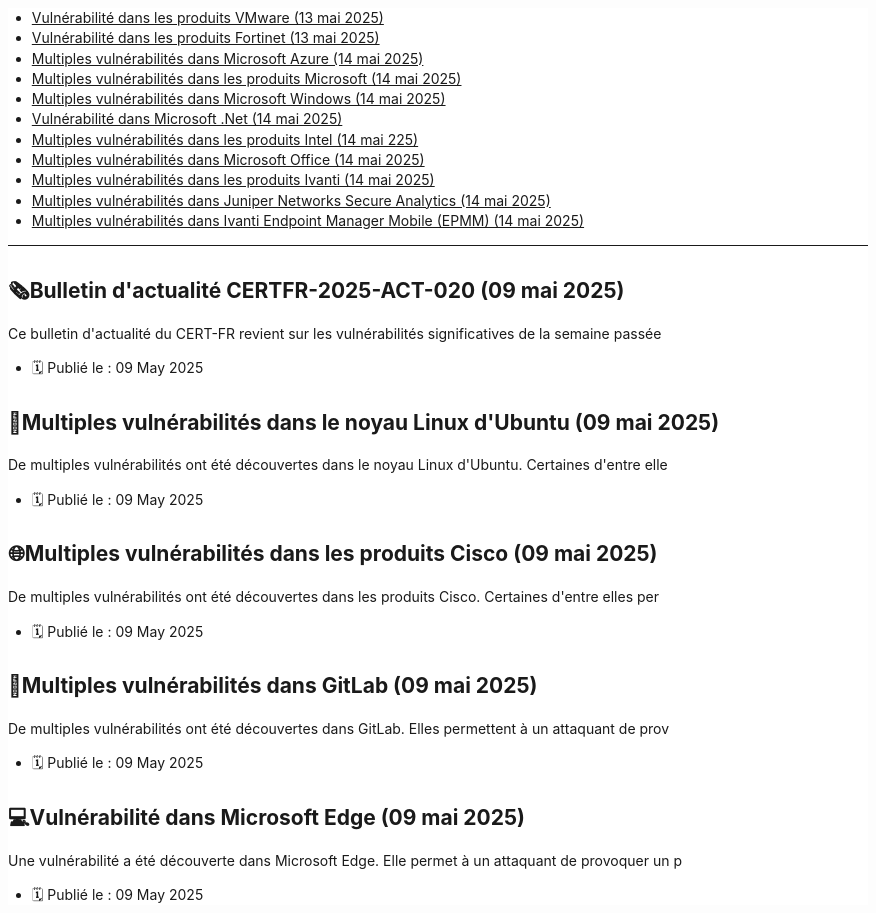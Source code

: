 *   [Vulnérabilité dans les produits VMware (13 mai 2025)](#vulnérabilité-dans-les-produits-vmware-13-mai-2025---2)
*   [Vulnérabilité dans les produits Fortinet (13 mai 2025)](#vulnérabilité-dans-les-produits-fortinet-13-mai-2025---3)
*   [Multiples vulnérabilités dans Microsoft Azure (14 mai 2025)](#multiples-vulnérabilités-dans-microsoft-azure-14-mai-2025)
*   [Multiples vulnérabilités dans les produits Microsoft (14 mai 2025)](#multiples-vulnérabilités-dans-les-produits-microsoft-14-mai-2025)
*   [Multiples vulnérabilités dans Microsoft Windows (14 mai 2025)](#multiples-vulnérabilités-dans-microsoft-windows-14-mai-2025)
*   [Vulnérabilité dans Microsoft .Net (14 mai 2025)](#vulnérabilité-dans-microsoft-net-14-mai-2025)
*   [Multiples vulnérabilités dans les produits Intel (14 mai 225)](#multiples-vulnérabilités-dans-les-produits-intel-14-mai-225)
*   [Multiples vulnérabilités dans Microsoft Office (14 mai 2025)](#multiples-vulnérabilités-dans-microsoft-office-14-mai-2025)
*   [Multiples vulnérabilités dans les produits Ivanti (14 mai 2025)](#multiples-vulnérabilités-dans-les-produits-ivanti-14-mai-2025)
*   [Multiples vulnérabilités dans Juniper Networks Secure Analytics (14 mai 2025)](#multiples-vulnérabilités-dans-juniper-networks-secure-analytics-14-mai-2025)
*   [Multiples vulnérabilités dans Ivanti Endpoint Manager Mobile (EPMM) (14 mai 2025)](#multiples-vulnérabilités-dans-ivanti-endpoint-manager-mobile-epmm-14-mai-2025---2)

---

## 🗞️Bulletin d'actualité CERTFR-2025-ACT-020 (09 mai 2025)
Ce bulletin d'actualité du CERT-FR revient sur les vulnérabilités significatives de la semaine passée
* 🗓️ Publié le : 09 May 2025

## 🐧Multiples vulnérabilités dans le noyau Linux d'Ubuntu (09 mai 2025)
De multiples vulnérabilités ont été découvertes dans le noyau Linux d'Ubuntu. Certaines d'entre elle
* 🗓️ Publié le : 09 May 2025

## 🌐Multiples vulnérabilités dans les produits Cisco (09 mai 2025)
De multiples vulnérabilités ont été découvertes dans les produits Cisco. Certaines d'entre elles per
* 🗓️ Publié le : 09 May 2025

## 🦊Multiples vulnérabilités dans GitLab (09 mai 2025)
De multiples vulnérabilités ont été découvertes dans GitLab. Elles permettent à un attaquant de prov
* 🗓️ Publié le : 09 May 2025

## 💻Vulnérabilité dans Microsoft Edge (09 mai 2025)
Une vulnérabilité a été découverte dans Microsoft Edge. Elle permet à un attaquant de provoquer un p
* 🗓️ Publié le : 09 May 2025
